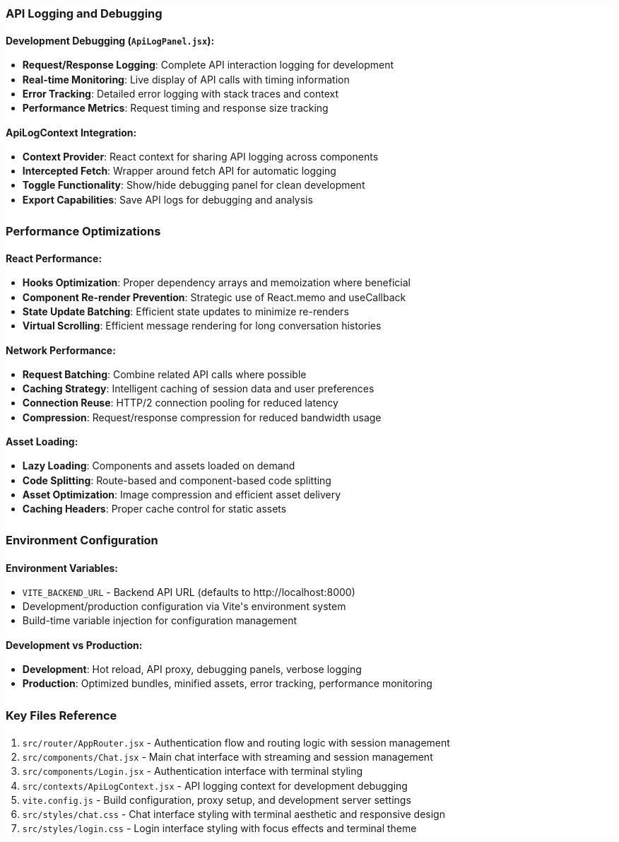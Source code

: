 ### API Logging and Debugging

**Development Debugging (`ApiLogPanel.jsx`):**
- **Request/Response Logging**: Complete API interaction logging for development
- **Real-time Monitoring**: Live display of API calls with timing information
- **Error Tracking**: Detailed error logging with stack traces and context
- **Performance Metrics**: Request timing and response size tracking

**ApiLogContext Integration:**
- **Context Provider**: React context for sharing API logging across components
- **Intercepted Fetch**: Wrapper around fetch API for automatic logging
- **Toggle Functionality**: Show/hide debugging panel for clean development
- **Export Capabilities**: Save API logs for debugging and analysis

### Performance Optimizations

**React Performance:**
- **Hooks Optimization**: Proper dependency arrays and memoization where beneficial
- **Component Re-render Prevention**: Strategic use of React.memo and useCallback
- **State Update Batching**: Efficient state updates to minimize re-renders
- **Virtual Scrolling**: Efficient message rendering for long conversation histories

**Network Performance:**
- **Request Batching**: Combine related API calls where possible
- **Caching Strategy**: Intelligent caching of session data and user preferences
- **Connection Reuse**: HTTP/2 connection pooling for reduced latency
- **Compression**: Request/response compression for reduced bandwidth usage

**Asset Loading:**
- **Lazy Loading**: Components and assets loaded on demand
- **Code Splitting**: Route-based and component-based code splitting
- **Asset Optimization**: Image compression and efficient asset delivery
- **Caching Headers**: Proper cache control for static assets

### Environment Configuration

**Environment Variables:**
- `VITE_BACKEND_URL` - Backend API URL (defaults to http://localhost:8000)
- Development/production configuration via Vite's environment system
- Build-time variable injection for configuration management

**Development vs Production:**
- **Development**: Hot reload, API proxy, debugging panels, verbose logging
- **Production**: Optimized bundles, minified assets, error tracking, performance monitoring

### Key Files Reference

1. `src/router/AppRouter.jsx` - Authentication flow and routing logic with session management
2. `src/components/Chat.jsx` - Main chat interface with streaming and session management
3. `src/components/Login.jsx` - Authentication interface with terminal styling
4. `src/contexts/ApiLogContext.jsx` - API logging context for development debugging
5. `vite.config.js` - Build configuration, proxy setup, and development server settings
6. `src/styles/chat.css` - Chat interface styling with terminal aesthetic and responsive design
7. `src/styles/login.css` - Login interface styling with focus effects and terminal theme
